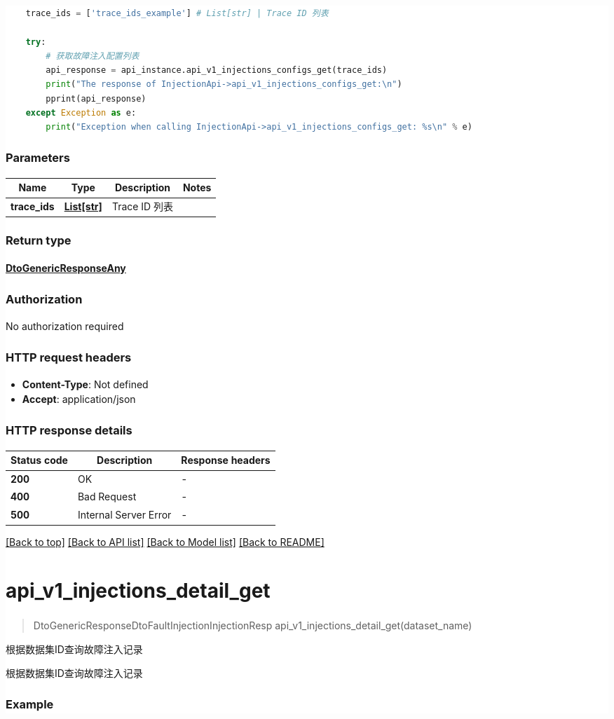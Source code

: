 ```python
    trace_ids = ['trace_ids_example'] # List[str] | Trace ID 列表

    try:
        # 获取故障注入配置列表
        api_response = api_instance.api_v1_injections_configs_get(trace_ids)
        print("The response of InjectionApi->api_v1_injections_configs_get:\n")
        pprint(api_response)
    except Exception as e:
        print("Exception when calling InjectionApi->api_v1_injections_configs_get: %s\n" % e)
```



### Parameters


Name | Type | Description  | Notes
------------- | ------------- | ------------- | -------------
 **trace_ids** | [**List[str]**](str.md)| Trace ID 列表 | 

### Return type

[**DtoGenericResponseAny**](DtoGenericResponseAny.md)

### Authorization

No authorization required

### HTTP request headers

 - **Content-Type**: Not defined
 - **Accept**: application/json

### HTTP response details

| Status code | Description | Response headers |
|-------------|-------------|------------------|
**200** | OK |  -  |
**400** | Bad Request |  -  |
**500** | Internal Server Error |  -  |

[[Back to top]](#) [[Back to API list]](../README.md#documentation-for-api-endpoints) [[Back to Model list]](../README.md#documentation-for-models) [[Back to README]](../README.md)

# **api_v1_injections_detail_get**
> DtoGenericResponseDtoFaultInjectionInjectionResp api_v1_injections_detail_get(dataset_name)

根据数据集ID查询故障注入记录

根据数据集ID查询故障注入记录

### Example
